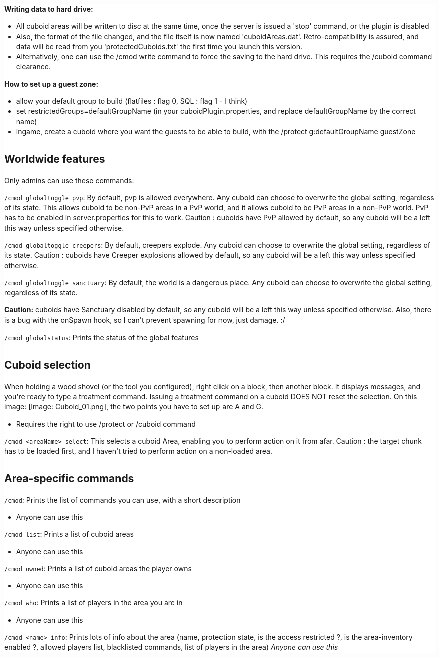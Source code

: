 **Writing data to hard drive:**

- All cuboid areas will be written to disc at the same time, once the server is issued a 'stop' command, or the plugin is disabled
- Also, the format of the file changed, and the file itself is now named 'cuboidAreas.dat'.
Retro-compatibility is assured, and data will be read from you 'protectedCuboids.txt' the first time you launch this version.
- Alternatively, one can use the /cmod write command to force the saving to the hard drive. This requires the /cuboid command clearance.

**How to set up a guest zone:**

- allow your default group to build (flatfiles : flag 0, SQL : flag 1 - I think)
- set restrictedGroups=defaultGroupName (in your cuboidPlugin.properties, and replace defaultGroupName by the correct name)
- ingame, create a cuboid where you want the guests to be able to build, with the /protect g:defaultGroupName guestZone

## Worldwide features

Only admins can use these commands:

```/cmod globaltoggle pvp```: By default, pvp is allowed everywhere. Any cuboid can choose to overwrite the global setting, regardless of its state. This allows cuboid to be non-PvP areas in a PvP world, and it allows cuboid to be PvP areas in a non-PvP world.
PvP has to be enabled in server.properties for this to work.
Caution : cuboids have PvP allowed by default, so any cuboid will be a left this way unless specified otherwise.

```/cmod globaltoggle creepers```: By default, creepers explode. Any cuboid can choose to overwrite the global setting, regardless of its state.
Caution : cuboids have Creeper explosions allowed by default, so any cuboid will be a left this way unless specified otherwise.

```/cmod globaltoggle sanctuary```: By default, the world is a dangerous place. Any cuboid can choose to overwrite the global setting, regardless of its state.

**Caution:** cuboids have Sanctuary disabled by default, so any cuboid will be a left this way unless specified otherwise.
Also, there is a bug with the onSpawn hook, so I can't prevent spawning for now, just damage. :/

```/cmod globalstatus```: Prints the status of the global features

## Cuboid selection

When holding a wood shovel (or the tool you configured), right click on a block, then another block.
It displays messages, and you're ready to type a treatment command. Issuing a treatment command on a cuboid DOES NOT reset the selection.
On this image: [Image: Cuboid_01.png], the two points you have to set up are A and G.
- Requires the right to use /protect or /cuboid command

```/cmod <areaName> select```: This selects a cuboid Area, enabling you to perform action on it from afar. Caution : the target chunk has to be loaded first, and I haven't tried to perform action on a non-loaded area.


## Area-specific commands

```/cmod```: Prints the list of commands you can use, with a short description
- Anyone can use this

```/cmod list```: Prints a list of cuboid areas
- Anyone can use this

```/cmod owned```: Prints a list of cuboid areas the player owns
- Anyone can use this

```/cmod who```: Prints a list of players in the area you are in
- Anyone can use this

```/cmod <name> info```: Prints lots of info about the area (name, protection state, is the access restricted ?, is the area-inventory enabled ?, allowed players list, blacklisted commands, list of players in the area)
*Anyone can use this*
```